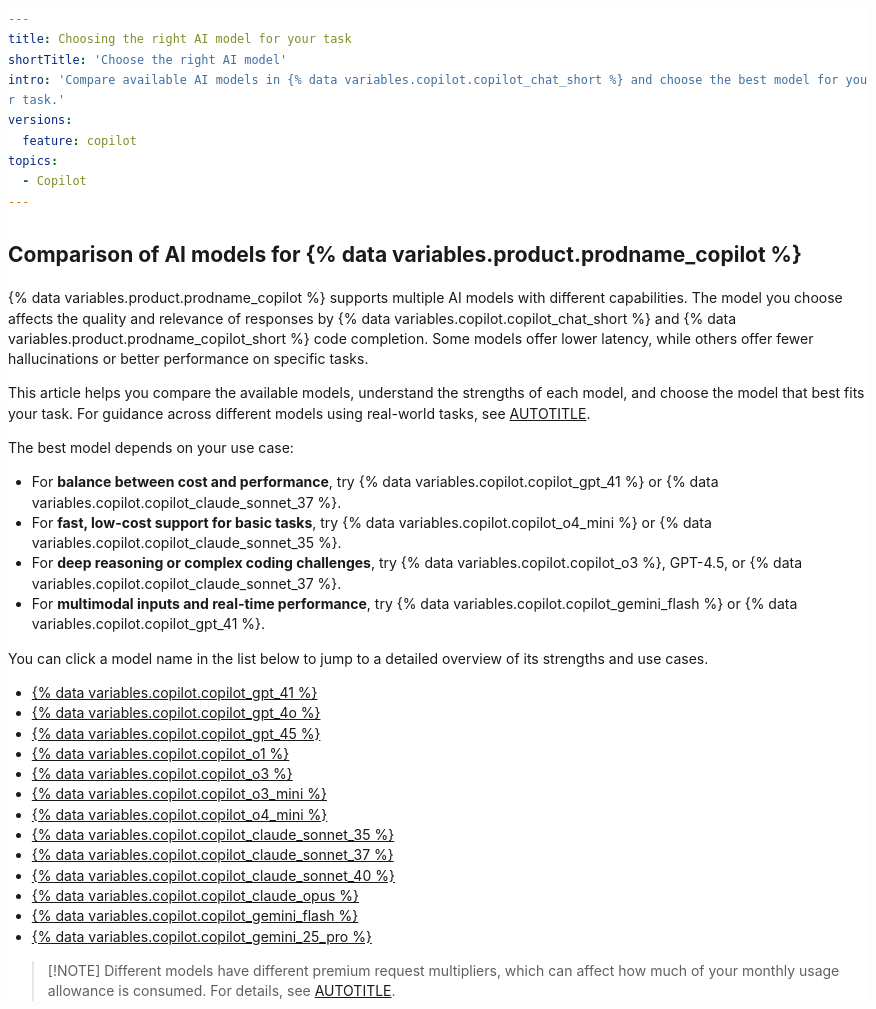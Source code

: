 ```yaml
---
title: Choosing the right AI model for your task
shortTitle: 'Choose the right AI model'
intro: 'Compare available AI models in {% data variables.copilot.copilot_chat_short %} and choose the best model for your task.'
versions:
  feature: copilot
topics:
  - Copilot
---
```


## Comparison of AI models for {% data variables.product.prodname_copilot %}

{% data variables.product.prodname_copilot %} supports multiple AI models with different capabilities. The model you choose affects the quality and relevance of responses by {% data variables.copilot.copilot_chat_short %} and {% data variables.product.prodname_copilot_short %} code completion. Some models offer lower latency, while others offer fewer hallucinations or better performance on specific tasks.

This article helps you compare the available models, understand the strengths of each model, and choose the model that best fits your task. For guidance across different models using real-world tasks, see [AUTOTITLE](/copilot/using-github-copilot/ai-models/comparing-ai-models-using-different-tasks).

The best model depends on your use case:

* For **balance between cost and performance**, try {% data variables.copilot.copilot_gpt_41 %} or {% data variables.copilot.copilot_claude_sonnet_37 %}.
* For **fast, low-cost support for basic tasks**, try {% data variables.copilot.copilot_o4_mini %} or {% data variables.copilot.copilot_claude_sonnet_35 %}.
* For **deep reasoning or complex coding challenges**, try {% data variables.copilot.copilot_o3 %}, GPT-4.5, or {% data variables.copilot.copilot_claude_sonnet_37 %}.
* For **multimodal inputs and real-time performance**, try {% data variables.copilot.copilot_gemini_flash %} or {% data variables.copilot.copilot_gpt_41 %}.

You can click a model name in the list below to jump to a detailed overview of its strengths and use cases.
* [{% data variables.copilot.copilot_gpt_41 %}](#gpt-41)
* [{% data variables.copilot.copilot_gpt_4o %}](#gpt-4o)
* [{% data variables.copilot.copilot_gpt_45 %}](#gpt-45)
* [{% data variables.copilot.copilot_o1 %}](#o1)
* [{% data variables.copilot.copilot_o3 %}](#o3)
* [{% data variables.copilot.copilot_o3_mini %}](#o3-mini)
* [{% data variables.copilot.copilot_o4_mini %}](#o4-mini)
* [{% data variables.copilot.copilot_claude_sonnet_35 %}](#claude-35-sonnet)
* [{% data variables.copilot.copilot_claude_sonnet_37 %}](#claude-37-sonnet)
* [{% data variables.copilot.copilot_claude_sonnet_40 %}](#claude-sonnet-4)
* [{% data variables.copilot.copilot_claude_opus %}](#claude-opus-4)
* [{% data variables.copilot.copilot_gemini_flash %}](#gemini-20-flash)
* [{% data variables.copilot.copilot_gemini_25_pro %}](#gemini-25-pro)
> [!NOTE] Different models have different premium request multipliers, which can affect how much of your monthly usage allowance is consumed. For details, see [AUTOTITLE](/copilot/managing-copilot/monitoring-usage-and-entitlements/about-premium-requests).
